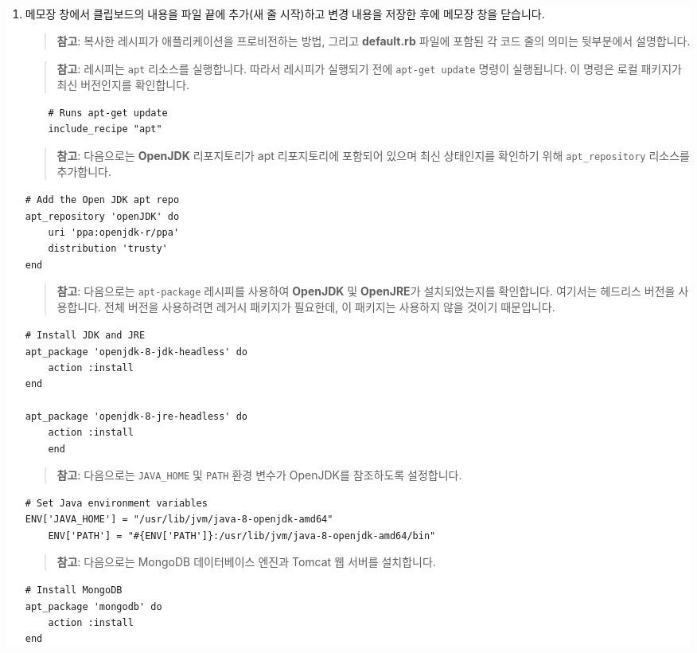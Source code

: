 1.  메모장 창에서 클립보드의 내용을 파일 끝에 추가(새 줄 시작)하고 변경 내용을 저장한 후에 메모장 창을 닫습니다.

    >**참고**: 복사한 레시피가 애플리케이션을 프로비전하는 방법, 그리고 **default.rb** 파일에 포함된 각 코드 줄의 의미는 뒷부분에서 설명합니다.

    >**참고**: 레시피는 `apt` 리소스를 실행합니다. 따라서 레시피가 실행되기 전에 `apt-get update` 명령이 실행됩니다. 이 명령은 로컬 패키지가 최신 버전인지를 확인합니다.

    ```chef
     	# Runs apt-get update
     	include_recipe "apt"
    ```

    >**참고**: 다음으로는 **OpenJDK** 리포지토리가 apt 리포지토리에 포함되어 있으며 최신 상태인지를 확인하기 위해 `apt_repository` 리소스를 추가합니다.

    ```chef
 	# Add the Open JDK apt repo
 	apt_repository 'openJDK' do
 		uri 'ppa:openjdk-r/ppa'
 		distribution 'trusty'
 	end
    ```

    >**참고**: 다음으로는 `apt-package` 레시피를 사용하여 **OpenJDK** 및 **OpenJRE**가 설치되었는지를 확인합니다. 여기서는 헤드리스 버전을 사용합니다. 전체 버전을 사용하려면 레거시 패키지가 필요한데, 이 패키지는 사용하지 않을 것이기 때문입니다.

    ```chef
 	# Install JDK and JRE
 	apt_package 'openjdk-8-jdk-headless' do
 		action :install
 	end

 	apt_package 'openjdk-8-jre-headless' do
 		action :install
     	end
    ```

    >**참고**: 다음으로는 `JAVA_HOME` 및 `PATH` 환경 변수가 OpenJDK를 참조하도록 설정합니다.

    ```chef
 	# Set Java environment variables
 	ENV['JAVA_HOME'] = "/usr/lib/jvm/java-8-openjdk-amd64"
     	ENV['PATH'] = "#{ENV['PATH']}:/usr/lib/jvm/java-8-openjdk-amd64/bin"
    ```

    >**참고**: 다음으로는 MongoDB 데이터베이스 엔진과 Tomcat 웹 서버를 설치합니다.

    ```chef
 	# Install MongoDB
 	apt_package 'mongodb' do
 		action :install
 	end
